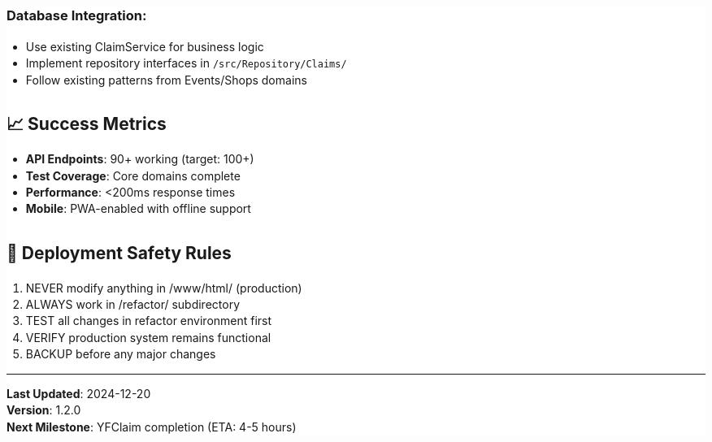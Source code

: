 ### Database Integration:
- Use existing ClaimService for business logic
- Implement repository interfaces in `/src/Repository/Claims/`
- Follow existing patterns from Events/Shops domains

## 📈 Success Metrics
- **API Endpoints**: 90+ working (target: 100+)
- **Test Coverage**: Core domains complete
- **Performance**: <200ms response times
- **Mobile**: PWA-enabled with offline support

## 🚨 Deployment Safety Rules
1. NEVER modify anything in /www/html/ (production)
2. ALWAYS work in /refactor/ subdirectory
3. TEST all changes in refactor environment first
4. VERIFY production system remains functional
5. BACKUP before any major changes

---

**Last Updated**: 2024-12-20  
**Version**: 1.2.0  
**Next Milestone**: YFClaim completion (ETA: 4-5 hours)
